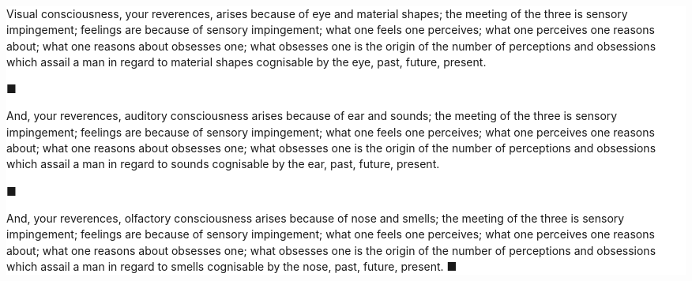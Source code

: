  Visual consciousness, your reverences,
 arises because of eye and material shapes;
 the meeting of the three
 is sensory impingement;
 feelings are because of sensory impingement;
 what one feels
 one perceives;
 what one perceives
 one reasons about;
 what one reasons about
 obsesses one;
 what obsesses one
 is the origin of the number of perceptions and obsessions
 which assail a man
 in regard to material shapes cognisable by the eye,
 past,
 future,
 present.

 ■

 And, your reverences, auditory consciousness
 arises because of ear and sounds;
 the meeting of the three
 is sensory impingement;
 feelings are because of sensory impingement;
 what one feels
 one perceives;
 what one perceives
 one reasons about;
 what one reasons about
 obsesses one;
 what obsesses one
 is the origin of the number of perceptions and obsessions
 which assail a man
 in regard to sounds cognisable by the ear,
 past,
 future,
 present.

 ■

 And, your reverences, olfactory consciousness
 arises because of nose and smells;
 the meeting of the three
 is sensory impingement;
 feelings are because of sensory impingement;
 what one feels
 one perceives;
 what one perceives
 one reasons about;
 what one reasons about
 obsesses one;
 what obsesses one
 is the origin of the number of perceptions and obsessions
 which assail a man
 in regard to smells cognisable by the nose,
 past,
 future,
 present.
 ■
